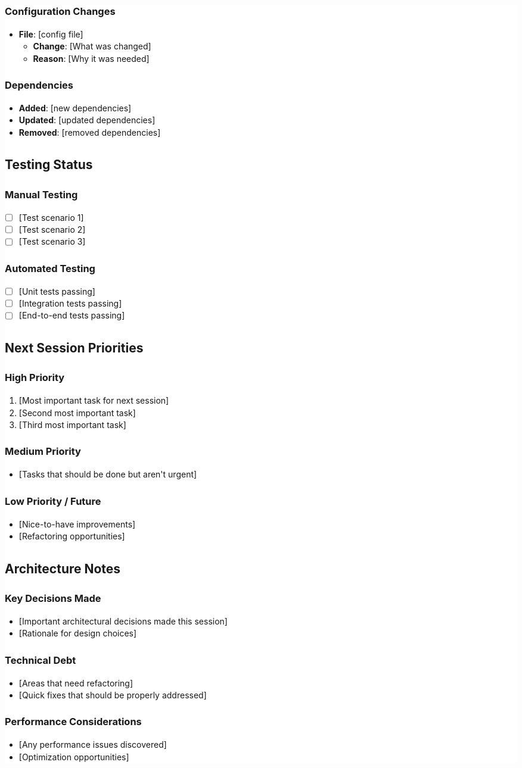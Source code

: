 ### Configuration Changes
- **File**: [config file]
  - **Change**: [What was changed]
  - **Reason**: [Why it was needed]

### Dependencies
- **Added**: [new dependencies]
- **Updated**: [updated dependencies]
- **Removed**: [removed dependencies]

## Testing Status

### Manual Testing
- [ ] [Test scenario 1]
- [ ] [Test scenario 2]
- [ ] [Test scenario 3]

### Automated Testing
- [ ] [Unit tests passing]
- [ ] [Integration tests passing]
- [ ] [End-to-end tests passing]

## Next Session Priorities

### High Priority
1. [Most important task for next session]
2. [Second most important task]
3. [Third most important task]

### Medium Priority
- [Tasks that should be done but aren't urgent]

### Low Priority / Future
- [Nice-to-have improvements]
- [Refactoring opportunities]

## Architecture Notes

### Key Decisions Made
- [Important architectural decisions made this session]
- [Rationale for design choices]

### Technical Debt
- [Areas that need refactoring]
- [Quick fixes that should be properly addressed]

### Performance Considerations
- [Any performance issues discovered]
- [Optimization opportunities]
